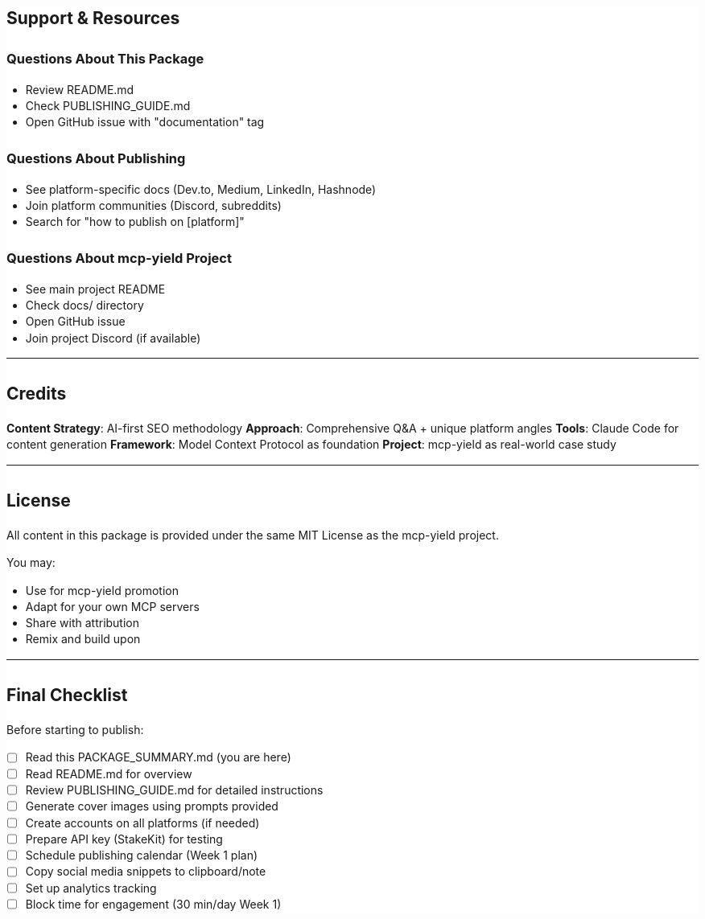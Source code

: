 ## Support & Resources

### Questions About This Package
- Review README.md
- Check PUBLISHING_GUIDE.md
- Open GitHub issue with "documentation" tag

### Questions About Publishing
- See platform-specific docs (Dev.to, Medium, LinkedIn, Hashnode)
- Join platform communities (Discord, subreddits)
- Search for "how to publish on [platform]"

### Questions About mcp-yield Project
- See main project README
- Check docs/ directory
- Open GitHub issue
- Join project Discord (if available)

---

## Credits

**Content Strategy**: AI-first SEO methodology
**Approach**: Comprehensive Q&A + unique platform angles
**Tools**: Claude Code for content generation
**Framework**: Model Context Protocol as foundation
**Project**: mcp-yield as real-world case study

---

## License

All content in this package is provided under the same MIT License as the mcp-yield project.

You may:
- Use for mcp-yield promotion
- Adapt for your own MCP servers
- Share with attribution
- Remix and build upon

---

## Final Checklist

Before starting to publish:

- [ ] Read this PACKAGE_SUMMARY.md (you are here)
- [ ] Read README.md for overview
- [ ] Review PUBLISHING_GUIDE.md for detailed instructions
- [ ] Generate cover images using prompts provided
- [ ] Create accounts on all platforms (if needed)
- [ ] Prepare API key (StakeKit) for testing
- [ ] Schedule publishing calendar (Week 1 plan)
- [ ] Copy social media snippets to clipboard/note
- [ ] Set up analytics tracking
- [ ] Block time for engagement (30 min/day Week 1)
